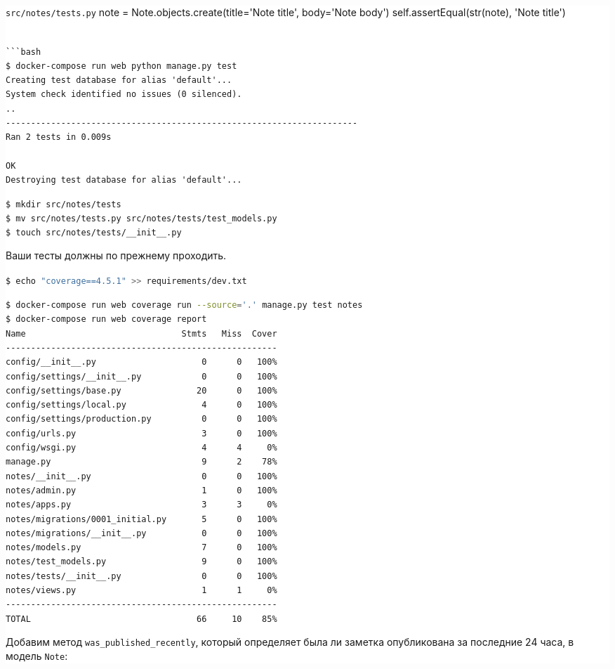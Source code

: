 ``` src/notes/tests.py ```
        note = Note.objects.create(title='Note title', body='Note body')
        self.assertEqual(str(note), 'Note title')
```

```bash
$ docker-compose run web python manage.py test
Creating test database for alias 'default'...
System check identified no issues (0 silenced).
..
----------------------------------------------------------------------
Ran 2 tests in 0.009s

OK
Destroying test database for alias 'default'...
```

```bash
$ mkdir src/notes/tests
$ mv src/notes/tests.py src/notes/tests/test_models.py
$ touch src/notes/tests/__init__.py
```

Ваши тесты должны по прежнему проходить.

```bash
$ echo "coverage==4.5.1" >> requirements/dev.txt
```

```bash
$ docker-compose run web coverage run --source='.' manage.py test notes
$ docker-compose run web coverage report
Name                               Stmts   Miss  Cover
------------------------------------------------------
config/__init__.py                     0      0   100%
config/settings/__init__.py            0      0   100%
config/settings/base.py               20      0   100%
config/settings/local.py               4      0   100%
config/settings/production.py          0      0   100%
config/urls.py                         3      0   100%
config/wsgi.py                         4      4     0%
manage.py                              9      2    78%
notes/__init__.py                      0      0   100%
notes/admin.py                         1      0   100%
notes/apps.py                          3      3     0%
notes/migrations/0001_initial.py       5      0   100%
notes/migrations/__init__.py           0      0   100%
notes/models.py                        7      0   100%
notes/test_models.py                   9      0   100%
notes/tests/__init__.py                0      0   100%
notes/views.py                         1      1     0%
------------------------------------------------------
TOTAL                                 66     10    85%
```

Добавим метод `was_published_recently`, который определяет была ли заметка опубликована за последние 24 часа, в модель `Note`:
